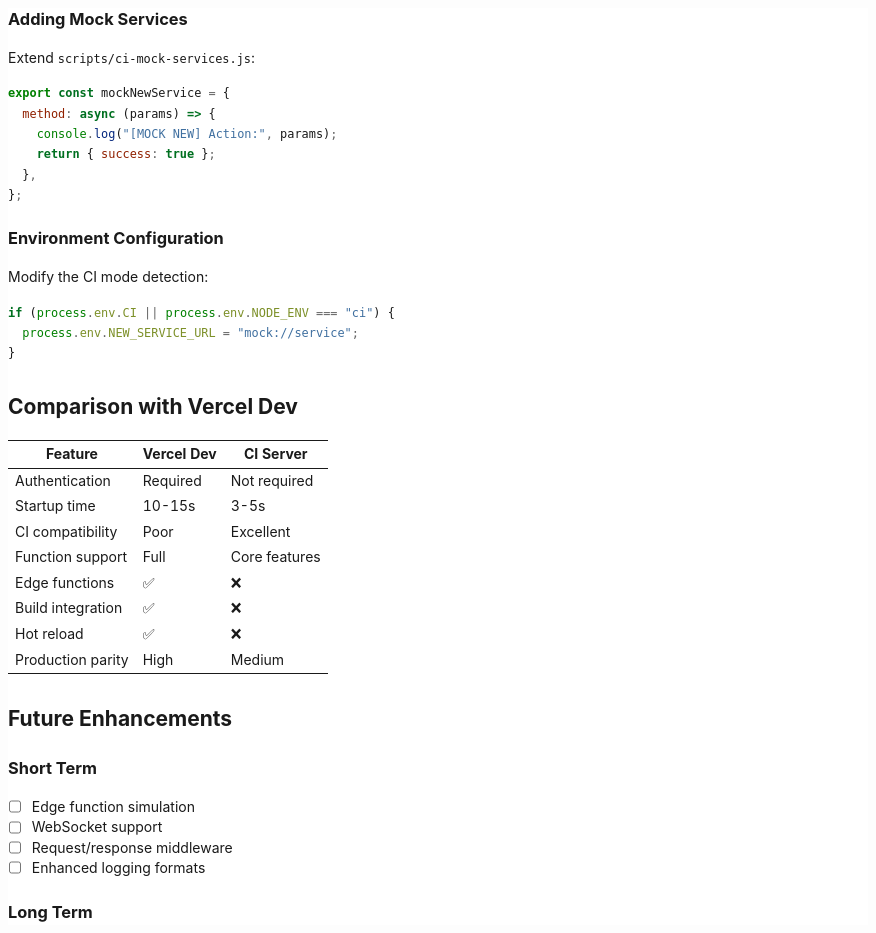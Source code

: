 ### Adding Mock Services

Extend `scripts/ci-mock-services.js`:

```javascript
export const mockNewService = {
  method: async (params) => {
    console.log("[MOCK NEW] Action:", params);
    return { success: true };
  },
};
```

### Environment Configuration

Modify the CI mode detection:

```javascript
if (process.env.CI || process.env.NODE_ENV === "ci") {
  process.env.NEW_SERVICE_URL = "mock://service";
}
```

## Comparison with Vercel Dev

| Feature           | Vercel Dev | CI Server     |
| ----------------- | ---------- | ------------- |
| Authentication    | Required   | Not required  |
| Startup time      | 10-15s     | 3-5s          |
| CI compatibility  | Poor       | Excellent     |
| Function support  | Full       | Core features |
| Edge functions    | ✅         | ❌            |
| Build integration | ✅         | ❌            |
| Hot reload        | ✅         | ❌            |
| Production parity | High       | Medium        |

## Future Enhancements

### Short Term

- [ ] Edge function simulation
- [ ] WebSocket support
- [ ] Request/response middleware
- [ ] Enhanced logging formats

### Long Term
